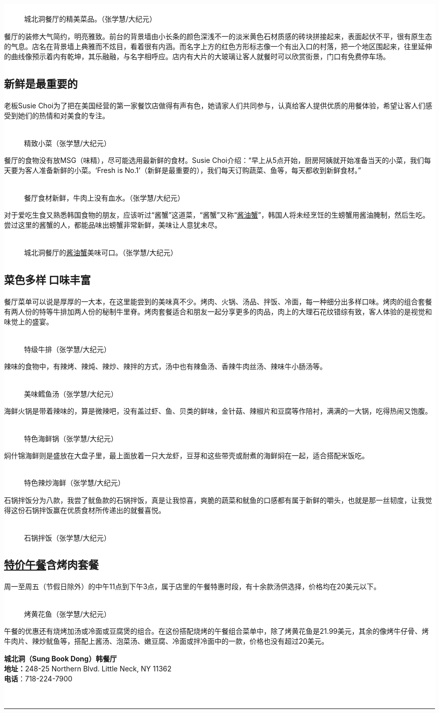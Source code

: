 <figure id="attachment_11532972" style="width: 600px" class="wp-caption aligncenter"><a href="http://i.epochtimes.com/assets/uploads/2019/09/c4ea134b403f471a0433cb5018b23ff6.jpg"><img class="wp-image-11532972 size-large" src="http://i.epochtimes.com/assets/uploads/2019/09/c4ea134b403f471a0433cb5018b23ff6-600x400.jpg" alt="" width="600" b="400" /></a><figcaption class="wp-caption-text">城北洞餐厅的精美菜品。（张学慧/大纪元）</figcaption></figure>
<p>餐厅的装修大气简约，明亮雅致。前台的背景墙由小长条的颜色深浅不一的淡米黄色石材质感的砖块拼接起来，表面起伏不平，很有原生态的气息。店名在背景墙上典雅而不炫目，看着很有内涵。而名字上方的红色方形标志像一个有出入口的村落，把一个地区围起来，往里延伸的曲线像预示着内有乾坤，其乐融融，与名字相呼应。店内有大片的大玻璃让客人就餐时可以欣赏街景，门口有免费停车场。</p>
<h2>新鲜是最重要的</h2>
<p>老板Susie Choi为了把在美国经营的第一家餐饮店做得有声有色，她请家人们共同参与，认真给客人提供优质的用餐体验，希望让客人们感受到她们的热情和对美食的专注。</p>
<figure id="attachment_11532919" style="width: 600px" class="wp-caption aligncenter"><a href="http://i.epochtimes.com/assets/uploads/2019/09/4fb28ed47b745ddca9d1162fc0d886f3.jpg"><img class="size-large wp-image-11532919" src="http://i.epochtimes.com/assets/uploads/2019/09/4fb28ed47b745ddca9d1162fc0d886f3-600x400.jpg" alt="" width="600" b="400" /></a><figcaption class="wp-caption-text">精致小菜（张学慧/大纪元）</figcaption></figure>
<p>餐厅的食物没有放MSG（味精），尽可能选用最新鲜的食材。Susie Choi介绍：“早上从5点开始，厨房阿姨就开始准备当天的小菜，我们每天要为客人准备新鲜的小菜。‘Fresh is No.1’（新鲜是最重要的），我们每天订购蔬菜、鱼等，每天都收到新鲜食材。”</p>
<figure id="attachment_11532903" style="width: 600px" class="wp-caption aligncenter"><a href="http://i.epochtimes.com/assets/uploads/2019/09/47114add66d2f2c5595742fab8de68d3.jpg"><img class="wp-image-11532903 size-large" src="http://i.epochtimes.com/assets/uploads/2019/09/47114add66d2f2c5595742fab8de68d3-600x400.jpg" alt="" width="600" b="400" /></a><figcaption class="wp-caption-text">餐厅食材新鲜，牛肉上没有血水。（张学慧/大纪元）</figcaption></figure>
<p>对于爱吃生食又熟悉韩国食物的朋友，应该听过“酱蟹”这道菜，“酱蟹”又称“<a href="https://github.com/asdfghy6/djy/blob/master/gb/tag/%E9%85%B1%E6%B2%B9%E8%9F%B9.md">酱油蟹</a>”，韩国人将未经烹饪的生螃蟹用酱油腌制，然后生吃。尝过这里的酱蟹的人，都能品味出螃蟹非常新鲜，美味让人意犹未尽。</p>
<figure id="attachment_11532878" style="width: 600px" class="wp-caption aligncenter"><a href="http://i.epochtimes.com/assets/uploads/2019/09/4aefdc13052ffe0bdcb380c5ba9c03ce.jpg"><img class="wp-image-11532878 size-large" src="http://i.epochtimes.com/assets/uploads/2019/09/4aefdc13052ffe0bdcb380c5ba9c03ce-600x400.jpg" alt="" width="600" b="400" /></a><figcaption class="wp-caption-text">城北洞餐厅的<a href="https://github.com/asdfghy6/djy/blob/master/gb/tag/%E9%85%B1%E6%B2%B9%E8%9F%B9.md">酱油蟹</a>美味可口。（张学慧/大纪元）</figcaption></figure>
<h2>菜色多样 口味丰富</h2>
<p>餐厅菜单可以说是厚厚的一大本，在这里能尝到的美味真不少。烤肉、火锅、汤品、拌饭、冷面，每一种细分出多样口味。烤肉的组合套餐有两人份的特等牛排加两人份的秘制牛里脊。烤肉套餐适合和朋友一起分享更多的肉品，肉上的大理石花纹错综有致，客人体验的是视觉和味觉上的盛宴。</p>
<figure id="attachment_11532959" style="width: 600px" class="wp-caption aligncenter"><a href="http://i.epochtimes.com/assets/uploads/2019/09/551c6c2052039cade3bdb4833692402e.jpg"><img class="size-large wp-image-11532959" src="http://i.epochtimes.com/assets/uploads/2019/09/551c6c2052039cade3bdb4833692402e-600x400.jpg" alt="" width="600" b="400" /></a><figcaption class="wp-caption-text">特级牛排（张学慧/大纪元）</figcaption></figure>
<p>辣味的食物中，有辣烤、辣炖、辣炒、辣拌的方式，汤中也有辣鱼汤、香辣牛肉丝汤、辣味牛小肠汤等。</p>
<figure id="attachment_11532954" style="width: 600px" class="wp-caption aligncenter"><a href="http://i.epochtimes.com/assets/uploads/2019/09/a213e8962aad53afbd3e067c4ffc0b81.jpg"><img class="wp-image-11532954 size-large" src="http://i.epochtimes.com/assets/uploads/2019/09/a213e8962aad53afbd3e067c4ffc0b81-600x400.jpg" alt="" width="600" b="400" /></a><figcaption class="wp-caption-text">美味鳕鱼汤（张学慧/大纪元）</figcaption></figure>
<p>海鲜火锅是带着辣味的，算是微辣吧，没有盖过虾、鱼、贝类的鲜味，金针菇、辣椒片和豆腐等作陪衬，满满的一大锅，吃得热闹又饱腹。</p>
<figure id="attachment_11532938" style="width: 600px" class="wp-caption aligncenter"><a href="http://i.epochtimes.com/assets/uploads/2019/09/d8b2ec5504c78b68d35e3a1bac291325.jpg"><img class="wp-image-11532938 size-large" src="http://i.epochtimes.com/assets/uploads/2019/09/d8b2ec5504c78b68d35e3a1bac291325-600x400.jpg" alt="" width="600" b="400" /></a><figcaption class="wp-caption-text">特色海鲜锅（张学慧/大纪元）</figcaption></figure>
<p>焖什锦海鲜则是盛放在大盘子里，最上面放着一只大龙虾，豆芽和这些带壳或耐煮的海鲜焖在一起，适合搭配米饭吃。</p>
<figure id="attachment_11532929" style="width: 600px" class="wp-caption aligncenter"><a href="http://i.epochtimes.com/assets/uploads/2019/09/6c91cb341316197495f5f152c5fd29ec.jpg"><img class="wp-image-11532929 size-large" src="http://i.epochtimes.com/assets/uploads/2019/09/6c91cb341316197495f5f152c5fd29ec-600x400.jpg" alt="" width="600" b="400" /></a><figcaption class="wp-caption-text">特色辣炒海鲜（张学慧/大纪元）</figcaption></figure>
<p>石锅拌饭分为八款，我尝了鱿鱼款的石锅拌饭，真是让我惊喜，爽脆的蔬菜和鱿鱼的口感都有属于新鲜的嚼头，也就是那一丝韧度，让我觉得这份石锅拌饭赢在优质食材所传递出的就餐喜悦。</p>
<figure id="attachment_11532888" style="width: 600px" class="wp-caption aligncenter"><a href="http://i.epochtimes.com/assets/uploads/2019/09/afae9705fcd55ac002f607c64d527fb1.jpg"><img class="size-large wp-image-11532888" src="http://i.epochtimes.com/assets/uploads/2019/09/afae9705fcd55ac002f607c64d527fb1-600x400.jpg" alt="" width="600" b="400" /></a><figcaption class="wp-caption-text">石锅拌饭（张学慧/大纪元）</figcaption></figure>
<h2><a href="https://github.com/asdfghy6/djy/blob/master/gb/tag/%E7%89%B9%E4%BB%B7%E5%8D%88%E9%A4%90.md">特价午餐</a>含烤肉套餐</h2>
<p>周一至周五（节假日除外）的中午11点到下午3点，属于店里的午餐特惠时段，有十余款汤供选择，价格均在20美元以下。</p>
<figure id="attachment_11532952" style="width: 600px" class="wp-caption aligncenter"><a href="http://i.epochtimes.com/assets/uploads/2019/09/9d4938740b961179d4c573fe9281c87b.jpg"><img class="wp-image-11532952 size-large" src="http://i.epochtimes.com/assets/uploads/2019/09/9d4938740b961179d4c573fe9281c87b-600x400.jpg" alt="" width="600" b="400" /></a><figcaption class="wp-caption-text">烤黄花鱼（张学慧/大纪元）</figcaption></figure>
<p>午餐的优惠还有烧烤加汤或冷面或豆腐煲的组合。在这份搭配烧烤的午餐组合菜单中，除了烤黄花鱼是21.99美元，其余的像烤牛仔骨、烤牛肉片、辣炒鱿鱼等，搭配上酱汤、泡菜汤、嫩豆腐、冷面或拌冷面中的一款，价格也没有超过20美元。</p>
<p><strong>城北洞（Sung Book Dong）韩餐厅</strong><br />
<strong>地址：</strong>248-25 Northern Blvd. Little Neck, NY 11362<br />
<strong>电话</strong>：718-224-7900</p>
<p>&nbsp;</p>
<hr>
